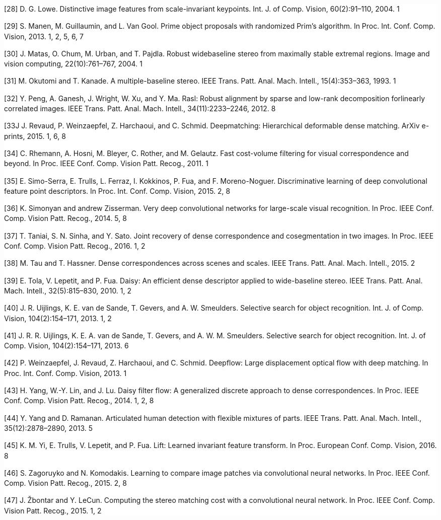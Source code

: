 [28] D. G. Lowe. Distinctive image features from scale-invariant keypoints. Int. J. of Comp. Vision, 60(2):91–110, 2004. 1

[29] S. Manen, M. Guillaumin, and L. Van Gool. Prime object proposals with randomized Prim’s algorithm. In Proc. Int. Conf. Comp. Vision, 2013. 1, 2, 5, 6, 7

[30] J. Matas, O. Chum, M. Urban, and T. Pajdla. Robust widebaseline stereo from maximally stable extremal regions. Image and vision computing, 22(10):761–767, 2004. 1

[31] M. Okutomi and T. Kanade. A multiple-baseline stereo. IEEE Trans. Patt. Anal. Mach. Intell., 15(4):353–363, 1993. 1

[32] Y. Peng, A. Ganesh, J. Wright, W. Xu, and Y. Ma. Rasl: Robust alignment by sparse and low-rank decomposition forlinearly correlated images. IEEE Trans. Patt. Anal. Mach. Intell., 34(11):2233–2246, 2012. 8

[33J J. Revaud, P. Weinzaepfel, Z. Harchaoui, and C. Schmid. Deepmatching: Hierarchical deformable dense matching. ArXiv e-prints, 2015. 1, 6, 8

[34] C. Rhemann, A. Hosni, M. Bleyer, C. Rother, and M. Gelautz. Fast cost-volume filtering for visual correspondence and beyond. In Proc. IEEE Conf. Comp. Vision Patt. Recog., 2011. 1

[35] E. Simo-Serra, E. Trulls, L. Ferraz, I. Kokkinos, P. Fua, and F. Moreno-Noguer. Discriminative learning of deep convolutional feature point descriptors. In Proc. Int. Conf. Comp. Vision, 2015. 2, 8

[36] K. Simonyan and andrew Zisserman. Very deep convolutional networks for large-scale visual recognition. In Proc. IEEE Conf. Comp. Vision Patt. Recog., 2014. 5, 8

[37] T. Taniai, S. N. Sinha, and Y. Sato. Joint recovery of dense correspondence and cosegmentation in two images. In Proc. IEEE Conf. Comp. Vision Patt. Recog., 2016. 1, 2

[38] M. Tau and T. Hassner. Dense correspondences across scenes and scales. IEEE Trans. Patt. Anal. Mach. Intell., 2015. 2

[39] E. Tola, V. Lepetit, and P. Fua. Daisy: An efficient dense descriptor applied to wide-baseline stereo. IEEE Trans. Patt. Anal. Mach. Intell., 32(5):815–830, 2010. 1, 2

[40] J. R. Uijlings, K. E. van de Sande, T. Gevers, and A. W. Smeulders. Selective search for object recognition. Int. J. of Comp. Vision, 104(2):154–171, 2013. 1, 2

[41] J. R. R. Uijlings, K. E. A. van de Sande, T. Gevers, and A. W. M. Smeulders. Selective search for object recognition. Int. J. of Comp. Vision, 104(2):154–171, 2013. 6

[42] P. Weinzaepfel, J. Revaud, Z. Harchaoui, and C. Schmid. Deepflow: Large displacement optical flow with deep matching. In Proc. Int. Conf. Comp. Vision, 2013. 1

[43] H. Yang, W.-Y. Lin, and J. Lu. Daisy filter flow: A generalized discrete approach to dense correspondences. In Proc. IEEE Conf. Comp. Vision Patt. Recog., 2014. 1, 2, 8

[44] Y. Yang and D. Ramanan. Articulated human detection with flexible mixtures of parts. IEEE Trans. Patt. Anal. Mach. Intell., 35(12):2878–2890, 2013. 5

[45] K. M. Yi, E. Trulls, V. Lepetit, and P. Fua. Lift: Learned invariant feature transform. In Proc. European Conf. Comp. Vision, 2016. 8

[46] S. Zagoruyko and N. Komodakis. Learning to compare image patches via convolutional neural networks. In Proc. IEEE Conf. Comp. Vision Patt. Recog., 2015. 2, 8

[47] J. Žbontar and Y. LeCun. Computing the stereo matching cost with a convolutional neural network. In Proc. IEEE Conf. Comp. Vision Patt. Recog., 2015. 1, 2


[^1]: 我们假设外观匹配与几何匹配和偏移无关。
[^2]: 把它放在一个n分数的矢量中，这也可以被重写，$z(w)=f(w)\bigodot Kf(w)$，其中$z(x)=(z(1,w),...,z(n,w))^T$，“$\bigodot$”代表向量之间的元素乘积，并且$f(w)=(f(1,w),...,f(n,w))^T$。
[^3]: 如果几何内核依赖于偏移以外的其他内容，例如匹配绝对位置或它们的邻域结构，则这种共享是不可能的。
[^4]: 为了简单起见，本节将$\Omega(w)=0$，但解决非零正则化变得很容易。
[^5]: http://www.di.ens.fr/willow/research/proposalflow/
[^6]: 为了更好地考虑不同大小的图像，我们用距离除以扭曲图像的对角线来规范距离，如[5]中所示。